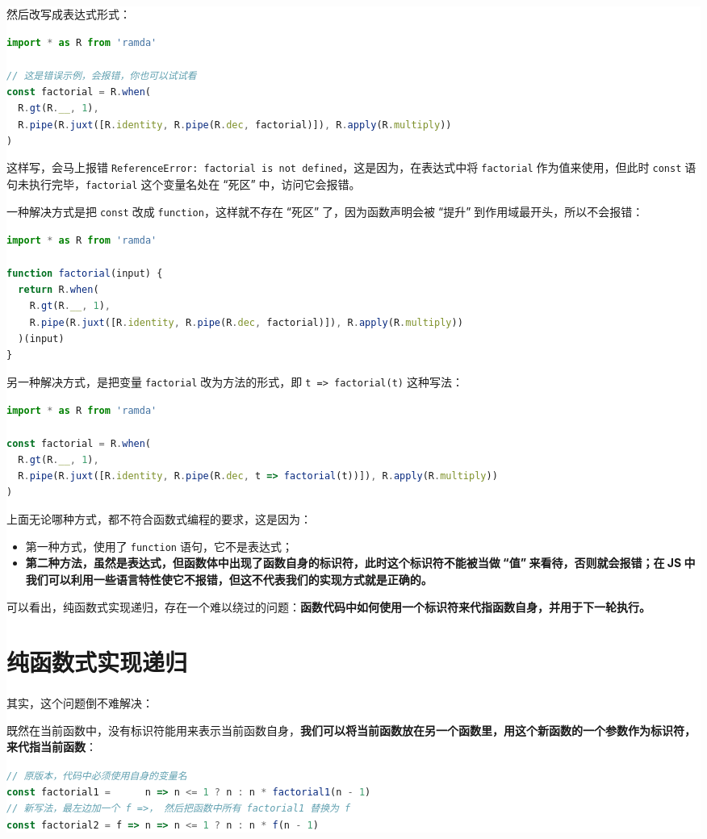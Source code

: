 然后改写成表达式形式：

```ts
import * as R from 'ramda'

// 这是错误示例，会报错，你也可以试试看
const factorial = R.when(
  R.gt(R.__, 1),
  R.pipe(R.juxt([R.identity, R.pipe(R.dec, factorial)]), R.apply(R.multiply))
)
```

这样写，会马上报错 `ReferenceError: factorial is not defined`，这是因为，在表达式中将 `factorial` 作为值来使用，但此时 `const` 语句未执行完毕，`factorial` 这个变量名处在 “死区” 中，访问它会报错。

一种解决方式是把 `const` 改成 `function`，这样就不存在 “死区” 了，因为函数声明会被 “提升” 到作用域最开头，所以不会报错：

```ts
import * as R from 'ramda'

function factorial(input) {
  return R.when(
    R.gt(R.__, 1),
    R.pipe(R.juxt([R.identity, R.pipe(R.dec, factorial)]), R.apply(R.multiply))
  )(input)
}
```

另一种解决方式，是把变量 `factorial` 改为方法的形式，即 `t => factorial(t)` 这种写法：

```ts
import * as R from 'ramda'

const factorial = R.when(
  R.gt(R.__, 1),
  R.pipe(R.juxt([R.identity, R.pipe(R.dec, t => factorial(t))]), R.apply(R.multiply))
)
```

上面无论哪种方式，都不符合函数式编程的要求，这是因为：

- 第一种方式，使用了 `function` 语句，它不是表达式；
- **第二种方法，虽然是表达式，但函数体中出现了函数自身的标识符，此时这个标识符不能被当做 “值” 来看待，否则就会报错；在 JS 中我们可以利用一些语言特性使它不报错，但这不代表我们的实现方式就是正确的。**

可以看出，纯函数式实现递归，存在一个难以绕过的问题：**函数代码中如何使用一个标识符来代指函数自身，并用于下一轮执行。**



# 纯函数式实现递归

其实，这个问题倒不难解决：

既然在当前函数中，没有标识符能用来表示当前函数自身，**我们可以将当前函数放在另一个函数里，用这个新函数的一个参数作为标识符，来代指当前函数**：

```ts
// 原版本，代码中必须使用自身的变量名
const factorial1 =      n => n <= 1 ? n : n * factorial1(n - 1)
// 新写法，最左边加一个 f =>， 然后把函数中所有 factorial1 替换为 f
const factorial2 = f => n => n <= 1 ? n : n * f(n - 1)
```
